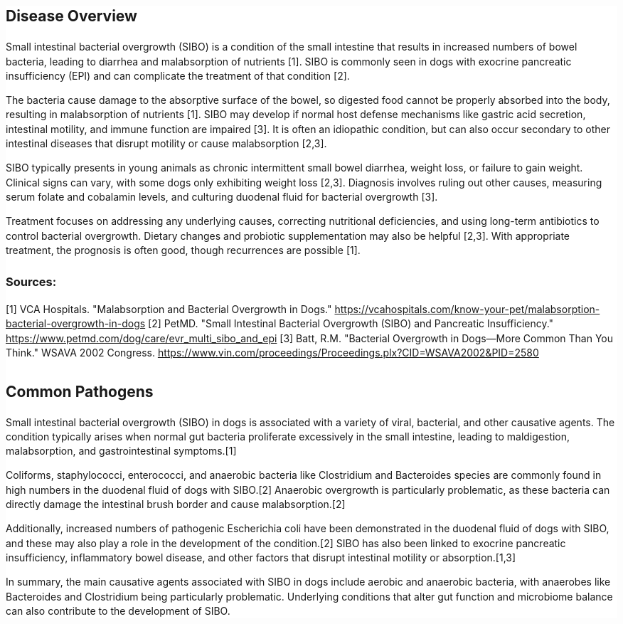 ## Disease Overview

Small intestinal bacterial overgrowth (SIBO) is a condition of the small intestine that results in increased numbers of bowel bacteria, leading to diarrhea and malabsorption of nutrients [1]. SIBO is commonly seen in dogs with exocrine pancreatic insufficiency (EPI) and can complicate the treatment of that condition [2]. 

The bacteria cause damage to the absorptive surface of the bowel, so digested food cannot be properly absorbed into the body, resulting in malabsorption of nutrients [1]. SIBO may develop if normal host defense mechanisms like gastric acid secretion, intestinal motility, and immune function are impaired [3]. It is often an idiopathic condition, but can also occur secondary to other intestinal diseases that disrupt motility or cause malabsorption [2,3].

SIBO typically presents in young animals as chronic intermittent small bowel diarrhea, weight loss, or failure to gain weight. Clinical signs can vary, with some dogs only exhibiting weight loss [2,3]. Diagnosis involves ruling out other causes, measuring serum folate and cobalamin levels, and culturing duodenal fluid for bacterial overgrowth [3]. 

Treatment focuses on addressing any underlying causes, correcting nutritional deficiencies, and using long-term antibiotics to control bacterial overgrowth. Dietary changes and probiotic supplementation may also be helpful [2,3]. With appropriate treatment, the prognosis is often good, though recurrences are possible [1].

### Sources:
[1] VCA Hospitals. "Malabsorption and Bacterial Overgrowth in Dogs." https://vcahospitals.com/know-your-pet/malabsorption-bacterial-overgrowth-in-dogs
[2] PetMD. "Small Intestinal Bacterial Overgrowth (SIBO) and Pancreatic Insufficiency." https://www.petmd.com/dog/care/evr_multi_sibo_and_epi
[3] Batt, R.M. "Bacterial Overgrowth in Dogs—More Common Than You Think." WSAVA 2002 Congress. https://www.vin.com/proceedings/Proceedings.plx?CID=WSAVA2002&PID=2580

## Common Pathogens

Small intestinal bacterial overgrowth (SIBO) in dogs is associated with a variety of viral, bacterial, and other causative agents. The condition typically arises when normal gut bacteria proliferate excessively in the small intestine, leading to maldigestion, malabsorption, and gastrointestinal symptoms.[1]

Coliforms, staphylococci, enterococci, and anaerobic bacteria like Clostridium and Bacteroides species are commonly found in high numbers in the duodenal fluid of dogs with SIBO.[2] Anaerobic overgrowth is particularly problematic, as these bacteria can directly damage the intestinal brush border and cause malabsorption.[2] 

Additionally, increased numbers of pathogenic Escherichia coli have been demonstrated in the duodenal fluid of dogs with SIBO, and these may also play a role in the development of the condition.[2] SIBO has also been linked to exocrine pancreatic insufficiency, inflammatory bowel disease, and other factors that disrupt intestinal motility or absorption.[1,3]

In summary, the main causative agents associated with SIBO in dogs include aerobic and anaerobic bacteria, with anaerobes like Bacteroides and Clostridium being particularly problematic. Underlying conditions that alter gut function and microbiome balance can also contribute to the development of SIBO.
